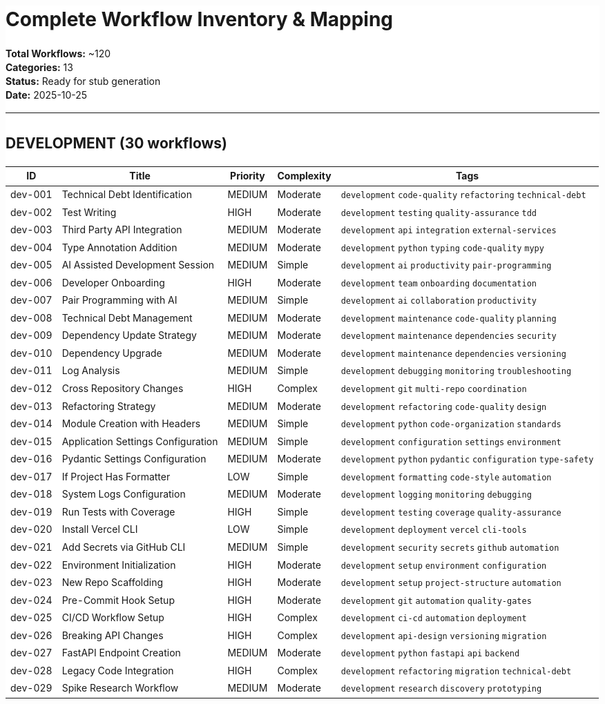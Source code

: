 # Complete Workflow Inventory & Mapping

**Total Workflows:** ~120  
**Categories:** 13  
**Status:** Ready for stub generation  
**Date:** 2025-10-25

---

## DEVELOPMENT (30 workflows)

| ID | Title | Priority | Complexity | Tags |
|----|-------|----------|------------|------|
| dev-001 | Technical Debt Identification | MEDIUM | Moderate | `development` `code-quality` `refactoring` `technical-debt` |
| dev-002 | Test Writing | HIGH | Moderate | `development` `testing` `quality-assurance` `tdd` |
| dev-003 | Third Party API Integration | MEDIUM | Moderate | `development` `api` `integration` `external-services` |
| dev-004 | Type Annotation Addition | MEDIUM | Moderate | `development` `python` `typing` `code-quality` `mypy` |
| dev-005 | AI Assisted Development Session | MEDIUM | Simple | `development` `ai` `productivity` `pair-programming` |
| dev-006 | Developer Onboarding | HIGH | Moderate | `development` `team` `onboarding` `documentation` |
| dev-007 | Pair Programming with AI | MEDIUM | Simple | `development` `ai` `collaboration` `productivity` |
| dev-008 | Technical Debt Management | MEDIUM | Moderate | `development` `maintenance` `code-quality` `planning` |
| dev-009 | Dependency Update Strategy | MEDIUM | Moderate | `development` `maintenance` `dependencies` `security` |
| dev-010 | Dependency Upgrade | MEDIUM | Moderate | `development` `maintenance` `dependencies` `versioning` |
| dev-011 | Log Analysis | MEDIUM | Simple | `development` `debugging` `monitoring` `troubleshooting` |
| dev-012 | Cross Repository Changes | HIGH | Complex | `development` `git` `multi-repo` `coordination` |
| dev-013 | Refactoring Strategy | MEDIUM | Moderate | `development` `refactoring` `code-quality` `design` |
| dev-014 | Module Creation with Headers | MEDIUM | Simple | `development` `python` `code-organization` `standards` |
| dev-015 | Application Settings Configuration | MEDIUM | Simple | `development` `configuration` `settings` `environment` |
| dev-016 | Pydantic Settings Configuration | MEDIUM | Moderate | `development` `python` `pydantic` `configuration` `type-safety` |
| dev-017 | If Project Has Formatter | LOW | Simple | `development` `formatting` `code-style` `automation` |
| dev-018 | System Logs Configuration | MEDIUM | Moderate | `development` `logging` `monitoring` `debugging` |
| dev-019 | Run Tests with Coverage | HIGH | Simple | `development` `testing` `coverage` `quality-assurance` |
| dev-020 | Install Vercel CLI | LOW | Simple | `development` `deployment` `vercel` `cli-tools` |
| dev-021 | Add Secrets via GitHub CLI | MEDIUM | Simple | `development` `security` `secrets` `github` `automation` |
| dev-022 | Environment Initialization | HIGH | Moderate | `development` `setup` `environment` `configuration` |
| dev-023 | New Repo Scaffolding | HIGH | Moderate | `development` `setup` `project-structure` `automation` |
| dev-024 | Pre-Commit Hook Setup | HIGH | Moderate | `development` `git` `automation` `quality-gates` |
| dev-025 | CI/CD Workflow Setup | HIGH | Complex | `development` `ci-cd` `automation` `deployment` |
| dev-026 | Breaking API Changes | HIGH | Complex | `development` `api-design` `versioning` `migration` |
| dev-027 | FastAPI Endpoint Creation | MEDIUM | Moderate | `development` `python` `fastapi` `api` `backend` |
| dev-028 | Legacy Code Integration | HIGH | Complex | `development` `refactoring` `migration` `technical-debt` |
| dev-029 | Spike Research Workflow | MEDIUM | Moderate | `development` `research` `discovery` `prototyping` |